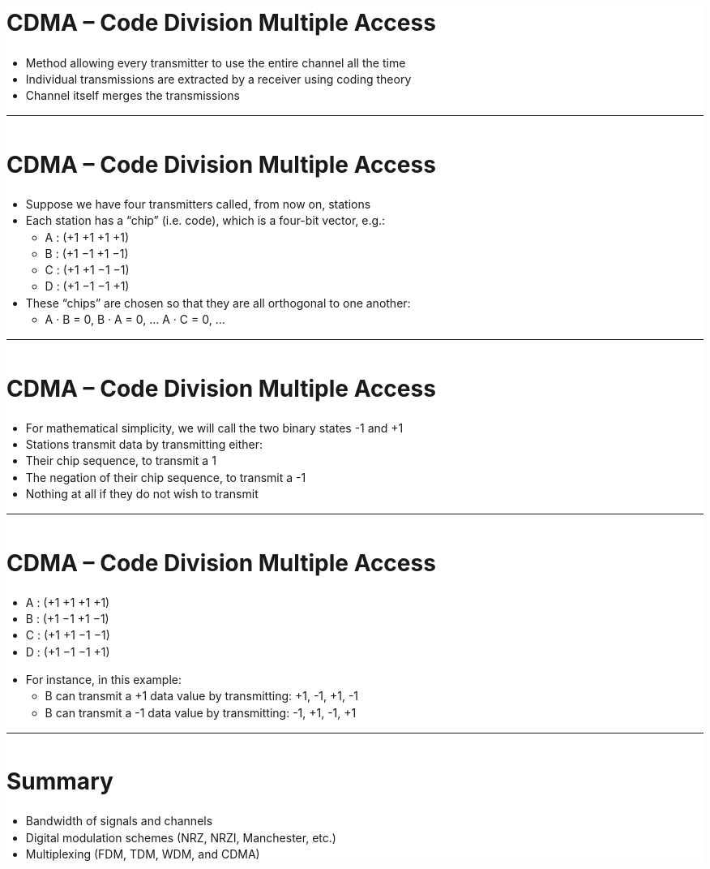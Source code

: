 
# CDMA – Code Division Multiple Access

- Method allowing every transmitter to use the entire channel all the time
- Individual transmissions are extracted by a receiver using coding theory
- Channel itself merges the transmissions

---


# CDMA – Code Division Multiple Access

- Suppose we have four transmitters called, from now on, stations
- Each station has a “chip” (i.e. code), which is a four-bit vector, e.g.:
    - A : (+1 +1 +1 +1)
    - B : (+1 −1 +1 −1)
    - C : (+1 +1 −1 −1)
    - D : (+1 −1 −1 +1)
- These “chips” are chosen so that they are all orthogonal to one another:
    - A · B = 0,    B · A = 0, …   A · C = 0, …

---


# CDMA – Code Division Multiple Access

- For mathematical simplicity, we will call the two binary states -1 and +1
- Stations transmit data by transmitting either:
- Their chip sequence, to transmit a 1
- The negation of their chip sequence, to transmit a -1
- Nothing at all if they do not wish to transmit

---

# CDMA – Code Division Multiple Access

<div>

- A : (+1 +1 +1 +1)
- B : (+1 −1 +1 −1)
- C : (+1 +1 −1 −1)
- D : (+1 −1 −1 +1)
</div>


- For instance, in this example:
    - B can transmit a +1 data value by transmitting:  +1,  -1, +1,  -1
    - B can transmit a -1 data value by transmitting:	-1, +1,  -1, +1

---

# Summary

- Bandwidth of signals and channels
- Digital modulation schemes (NRZ, NRZI, Manchester, etc.)
- Multiplexing (FDM, TDM, WDM, and CDMA)

